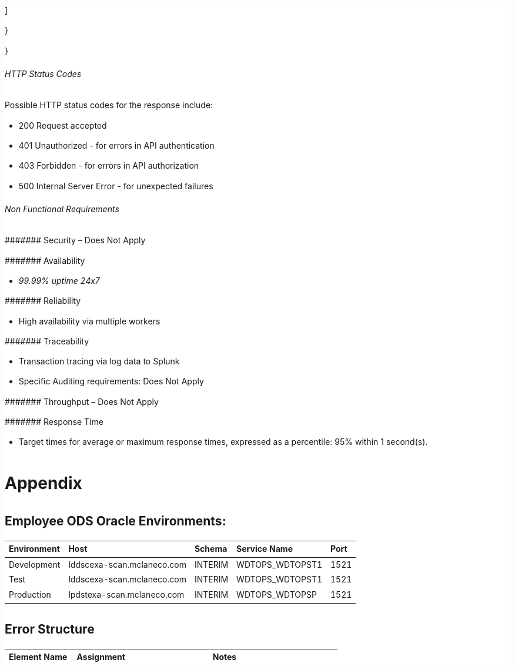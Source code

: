 \]

}

}

###### HTTP Status Codes

Possible HTTP status codes for the response include:

- 200 Request accepted

- 401 Unauthorized - for errors in API authentication

- 403 Forbidden - for errors in API authorization

- 500 Internal Server Error - for unexpected failures

###### Non Functional Requirements

####### Security – Does Not Apply

####### Availability

- *99.99% uptime 24x7*

####### Reliability

- High availability via multiple workers

####### Traceability

- Transaction tracing via log data to Splunk

- Specific Auditing requirements: Does Not Apply

####### Throughput – Does Not Apply

####### Response Time

- Target times for average or maximum response times, expressed as a
  percentile: 95% within 1 second(s).

# Appendix

## Employee ODS Oracle Environments:

| Environment | Host                       | Schema  | Service Name    | Port |
|:------------|:---------------------------|:--------|:----------------|:-----|
| Development | lddscexa-scan.mclaneco.com | INTERIM | WDTOPS_WDTOPST1 | 1521 |
| Test        | lddscexa-scan.mclaneco.com | INTERIM | WDTOPS_WDTOPST1 | 1521 |
| Production  | lpdstexa-scan.mclaneco.com | INTERIM | WDTOPS_WDTOPSP  | 1521 |

## Error Structure

<table>
<colgroup>
<col style="width: 20%" />
<col style="width: 40%" />
<col style="width: 38%" />
</colgroup>
<thead>
<tr>
<th style="text-align: left;">Element Name</th>
<th style="text-align: left;">Assignment</th>
<th style="text-align: left;">Notes</th>
</tr>
</thead>
<tbody>